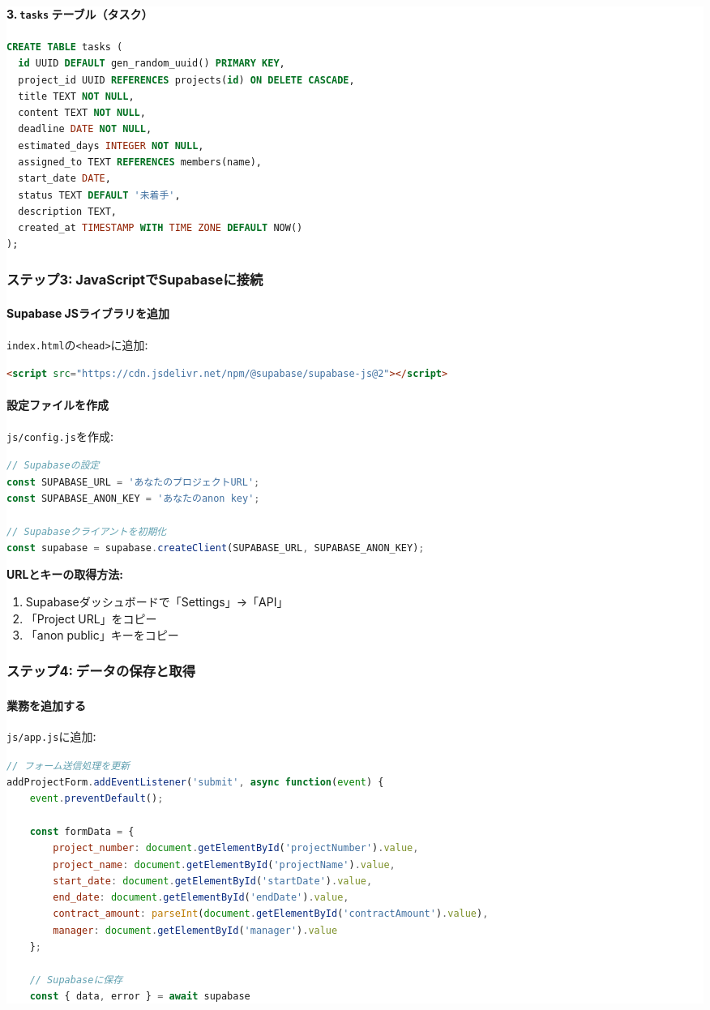 #### 3. `tasks` テーブル（タスク）

```sql
CREATE TABLE tasks (
  id UUID DEFAULT gen_random_uuid() PRIMARY KEY,
  project_id UUID REFERENCES projects(id) ON DELETE CASCADE,
  title TEXT NOT NULL,
  content TEXT NOT NULL,
  deadline DATE NOT NULL,
  estimated_days INTEGER NOT NULL,
  assigned_to TEXT REFERENCES members(name),
  start_date DATE,
  status TEXT DEFAULT '未着手',
  description TEXT,
  created_at TIMESTAMP WITH TIME ZONE DEFAULT NOW()
);
```

### ステップ3: JavaScriptでSupabaseに接続

#### Supabase JSライブラリを追加

`index.html`の`<head>`に追加:

```html
<script src="https://cdn.jsdelivr.net/npm/@supabase/supabase-js@2"></script>
```

#### 設定ファイルを作成

`js/config.js`を作成:

```javascript
// Supabaseの設定
const SUPABASE_URL = 'あなたのプロジェクトURL';
const SUPABASE_ANON_KEY = 'あなたのanon key';

// Supabaseクライアントを初期化
const supabase = supabase.createClient(SUPABASE_URL, SUPABASE_ANON_KEY);
```

**URLとキーの取得方法:**
1. Supabaseダッシュボードで「Settings」→「API」
2. 「Project URL」をコピー
3. 「anon public」キーをコピー

### ステップ4: データの保存と取得

#### 業務を追加する

`js/app.js`に追加:

```javascript
// フォーム送信処理を更新
addProjectForm.addEventListener('submit', async function(event) {
    event.preventDefault();

    const formData = {
        project_number: document.getElementById('projectNumber').value,
        project_name: document.getElementById('projectName').value,
        start_date: document.getElementById('startDate').value,
        end_date: document.getElementById('endDate').value,
        contract_amount: parseInt(document.getElementById('contractAmount').value),
        manager: document.getElementById('manager').value
    };

    // Supabaseに保存
    const { data, error } = await supabase
```